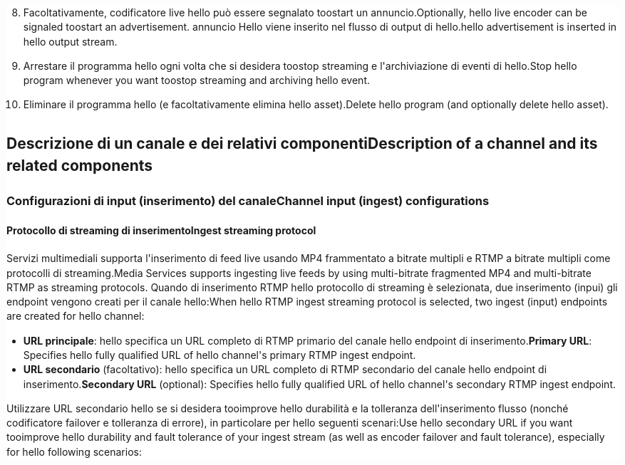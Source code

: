 8. <span data-ttu-id="9a0f1-152">Facoltativamente, codificatore live hello può essere segnalato toostart un annuncio.</span><span class="sxs-lookup"><span data-stu-id="9a0f1-152">Optionally, hello live encoder can be signaled toostart an advertisement.</span></span> <span data-ttu-id="9a0f1-153">annuncio Hello viene inserito nel flusso di output di hello.</span><span class="sxs-lookup"><span data-stu-id="9a0f1-153">hello advertisement is inserted in hello output stream.</span></span>

9. <span data-ttu-id="9a0f1-154">Arrestare il programma hello ogni volta che si desidera toostop streaming e l'archiviazione di eventi di hello.</span><span class="sxs-lookup"><span data-stu-id="9a0f1-154">Stop hello program whenever you want toostop streaming and archiving hello event.</span></span>

10. <span data-ttu-id="9a0f1-155">Eliminare il programma hello (e facoltativamente elimina hello asset).</span><span class="sxs-lookup"><span data-stu-id="9a0f1-155">Delete hello program (and optionally delete hello asset).</span></span>     

## <span data-ttu-id="9a0f1-156"><a id="channel"></a>Descrizione di un canale e dei relativi componenti</span><span class="sxs-lookup"><span data-stu-id="9a0f1-156"><a id="channel"></a>Description of a channel and its related components</span></span>
### <span data-ttu-id="9a0f1-157"><a id="channel_input"></a>Configurazioni di input (inserimento) del canale</span><span class="sxs-lookup"><span data-stu-id="9a0f1-157"><a id="channel_input"></a>Channel input (ingest) configurations</span></span>
#### <span data-ttu-id="9a0f1-158"><a id="ingest_protocols"></a>Protocollo di streaming di inserimento</span><span class="sxs-lookup"><span data-stu-id="9a0f1-158"><a id="ingest_protocols"></a>Ingest streaming protocol</span></span>
<span data-ttu-id="9a0f1-159">Servizi multimediali supporta l'inserimento di feed live usando MP4 frammentato a bitrate multipli e RTMP a bitrate multipli come protocolli di streaming.</span><span class="sxs-lookup"><span data-stu-id="9a0f1-159">Media Services supports ingesting live feeds by using multi-bitrate fragmented MP4 and multi-bitrate RTMP as streaming protocols.</span></span> <span data-ttu-id="9a0f1-160">Quando di inserimento RTMP hello protocollo di streaming è selezionata, due inserimento (inpui) gli endpoint vengono creati per il canale hello:</span><span class="sxs-lookup"><span data-stu-id="9a0f1-160">When hello RTMP ingest streaming protocol is selected, two ingest (input) endpoints are created for hello channel:</span></span>

* <span data-ttu-id="9a0f1-161">**URL principale**: hello specifica un URL completo di RTMP primario del canale hello endpoint di inserimento.</span><span class="sxs-lookup"><span data-stu-id="9a0f1-161">**Primary URL**: Specifies hello fully qualified URL of hello channel's primary RTMP ingest endpoint.</span></span>
* <span data-ttu-id="9a0f1-162">**URL secondario** (facoltativo): hello specifica un URL completo di RTMP secondario del canale hello endpoint di inserimento.</span><span class="sxs-lookup"><span data-stu-id="9a0f1-162">**Secondary URL** (optional): Specifies hello fully qualified URL of hello channel's secondary RTMP ingest endpoint.</span></span>

<span data-ttu-id="9a0f1-163">Utilizzare URL secondario hello se si desidera tooimprove hello durabilità e la tolleranza dell'inserimento flusso (nonché codificatore failover e tolleranza di errore), in particolare per hello seguenti scenari:</span><span class="sxs-lookup"><span data-stu-id="9a0f1-163">Use hello secondary URL if you want tooimprove hello durability and fault tolerance of your ingest stream (as well as encoder failover and fault tolerance), especially for hello following scenarios:</span></span>
